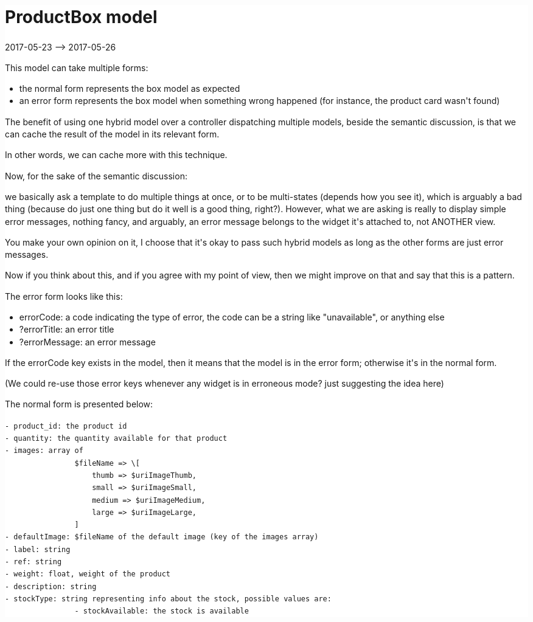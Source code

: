 ProductBox model
===============
2017-05-23 --> 2017-05-26




This model can take multiple forms:

- the normal form represents the box model as expected
- an error form represents the box model when something wrong happened (for instance,
        the product card wasn't found)
        

The benefit of using one hybrid model over a controller dispatching multiple models,
beside the semantic discussion, is that we can cache the result of the model
in its relevant form.

In other words, we can cache more with this technique.


Now, for the sake of the semantic discussion:

we basically ask a template to do multiple things at once, or to be multi-states (depends
how you see it), which is arguably a bad thing (because do just one thing but do it well is a good thing, right?).
However, what we are asking is really to display simple error messages, nothing fancy,
and arguably, an error message belongs to the widget it's attached to, not ANOTHER view.

You make your own opinion on it, I choose that it's okay to pass such hybrid models 
as long as the other forms are just error messages.

Now if you think about this, and if you agree with my point of view, then
we might improve on that and say that this is a pattern.





The error form looks like this:

- errorCode: a code indicating the type of error, the code can be a string like "unavailable", or anything else 
- ?errorTitle: an error title 
- ?errorMessage: an error message
 
If the errorCode key exists in the model, then it means that the model
is in the error form; otherwise it's in the normal form.

 
(We could re-use those error keys whenever any widget is in erroneous mode? just suggesting the idea here) 





The normal form is presented below:        

```txt
- product_id: the product id 
- quantity: the quantity available for that product 
- images: array of 
                $fileName => \[
                    thumb => $uriImageThumb, 
                    small => $uriImageSmall, 
                    medium => $uriImageMedium, 
                    large => $uriImageLarge, 
                ]
- defaultImage: $fileName of the default image (key of the images array)
- label: string
- ref: string
- weight: float, weight of the product
- description: string
- stockType: string representing info about the stock, possible values are:
                - stockAvailable: the stock is available
```
